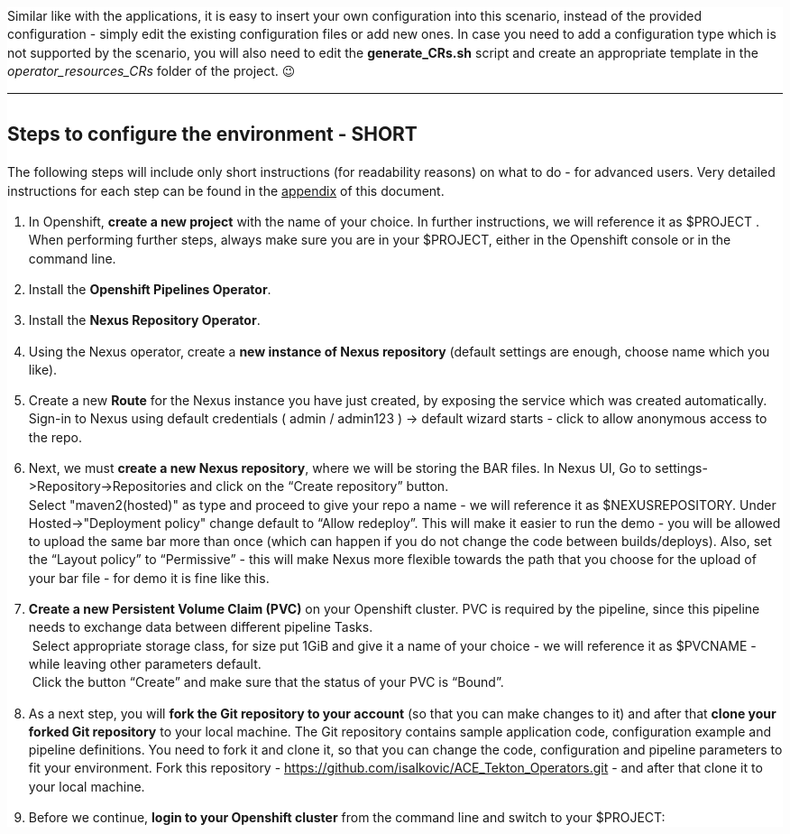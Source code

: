 Similar like with the applications, it is easy to insert your own configuration into this scenario, instead of the provided configuration - simply edit the existing configuration files or add new ones. In case you need to add a configuration type which is not supported by the scenario, you will also need to edit the **generate_CRs.sh** script and create an appropriate template in the *operator_resources_CRs* folder of the project. :wink:

---
## Steps to configure the environment - SHORT

The following steps will include only short instructions (for readability reasons) on what to do - for advanced users. Very detailed instructions for each step can be found in the [appendix](#steps-to-configure-the-environment---very-detailed) of this document.

1. In Openshift, **create a new project** with the name of your choice. In further instructions, we will reference it as $PROJECT . When performing further steps, always make sure you are in your $PROJECT, either in the Openshift console or in the command line.

2. Install the **Openshift Pipelines Operator**.  

3. Install the **Nexus Repository Operator**.

4. Using the Nexus operator, create a **new instance of Nexus repository** (default settings are enough, choose name which you like).

5. Create a new **Route** for the Nexus instance you have just created, by exposing the service which was created automatically.  
Sign-in to Nexus using default credentials ( admin / admin123 ) -> default wizard starts - click to allow anonymous access to the repo.  

6. Next, we must **create a new Nexus repository**, where we will be storing the BAR files. In Nexus UI, Go to settings->Repository->Repositories and click on the “Create repository” button.  
Select "maven2(hosted)" as type and proceed to give your repo a name - we will reference it as $NEXUSREPOSITORY.
Under Hosted->"Deployment policy" change default to “Allow redeploy”. This will make it easier to run the demo - you will be allowed to upload the same bar more than once (which can happen if you do not change the code between builds/deploys). Also, set the “Layout policy” to “Permissive” - this will make Nexus more flexible towards the path that you choose for the upload of your bar file - for demo it is fine like this.

7. **Create a new Persistent Volume Claim (PVC)** on your Openshift cluster. PVC is required by the pipeline, since this pipeline needs to exchange data between different pipeline Tasks.  
 Select appropriate storage class, for size put 1GiB and give it a name of your choice - we will reference it as $PVCNAME - while leaving other parameters default.  
 Click the button “Create” and make sure that the status of your PVC is “Bound”.  

8. As a next step, you will **fork the Git repository to your account** (so that you can make changes to it) and after that **clone your forked Git repository** to your local machine. The Git repository contains sample application code, configuration example and pipeline definitions. You need to fork it and clone it, so that you can change the code, configuration and pipeline parameters to fit your environment.
Fork this repository - https://github.com/isalkovic/ACE_Tekton_Operators.git - and after that clone it to your local machine.

9. Before we continue, **login to your Openshift cluster** from the command line and switch to your $PROJECT:  
